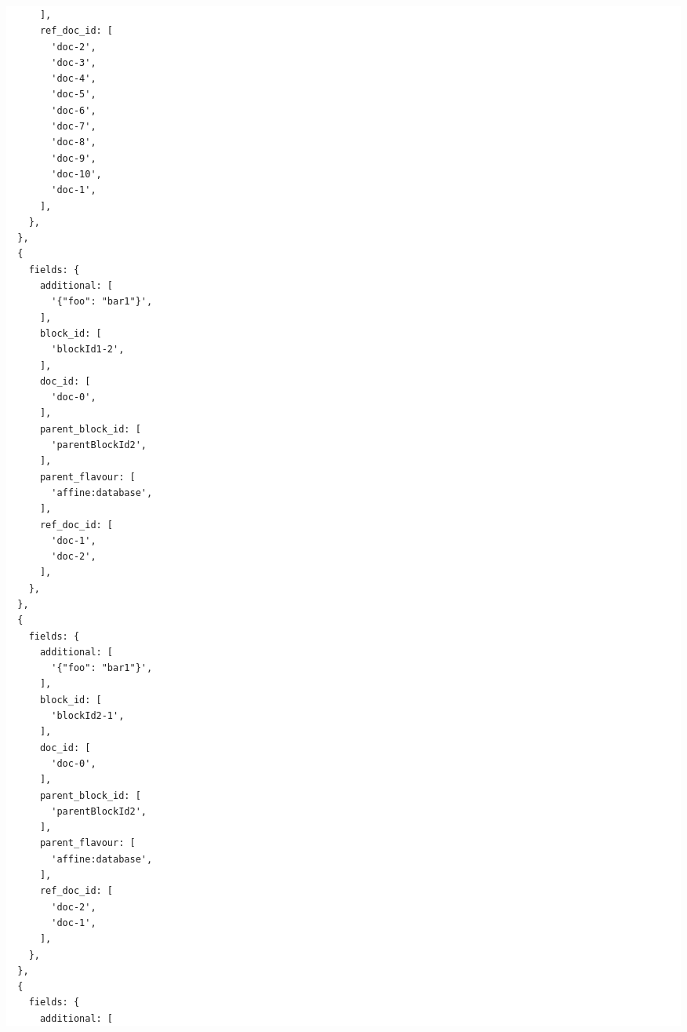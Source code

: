           ],
          ref_doc_id: [
            'doc-2',
            'doc-3',
            'doc-4',
            'doc-5',
            'doc-6',
            'doc-7',
            'doc-8',
            'doc-9',
            'doc-10',
            'doc-1',
          ],
        },
      },
      {
        fields: {
          additional: [
            '{"foo": "bar1"}',
          ],
          block_id: [
            'blockId1-2',
          ],
          doc_id: [
            'doc-0',
          ],
          parent_block_id: [
            'parentBlockId2',
          ],
          parent_flavour: [
            'affine:database',
          ],
          ref_doc_id: [
            'doc-1',
            'doc-2',
          ],
        },
      },
      {
        fields: {
          additional: [
            '{"foo": "bar1"}',
          ],
          block_id: [
            'blockId2-1',
          ],
          doc_id: [
            'doc-0',
          ],
          parent_block_id: [
            'parentBlockId2',
          ],
          parent_flavour: [
            'affine:database',
          ],
          ref_doc_id: [
            'doc-2',
            'doc-1',
          ],
        },
      },
      {
        fields: {
          additional: [